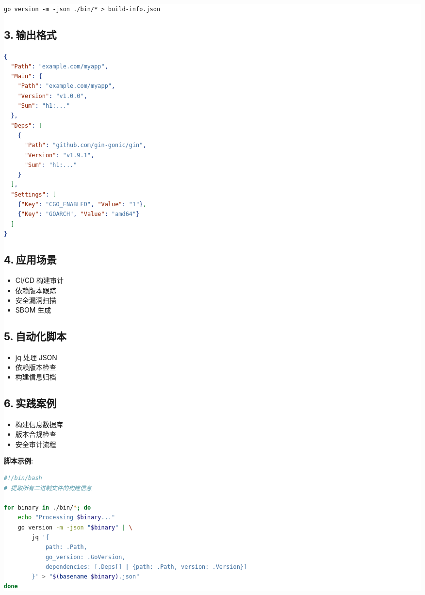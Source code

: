 ```markdown
go version -m -json ./bin/* > build-info.json
```

## 3. 输出格式

```json
{
  "Path": "example.com/myapp",
  "Main": {
    "Path": "example.com/myapp",
    "Version": "v1.0.0",
    "Sum": "h1:..."
  },
  "Deps": [
    {
      "Path": "github.com/gin-gonic/gin",
      "Version": "v1.9.1",
      "Sum": "h1:..."
    }
  ],
  "Settings": [
    {"Key": "CGO_ENABLED", "Value": "1"},
    {"Key": "GOARCH", "Value": "amd64"}
  ]
}
```

## 4. 应用场景

- CI/CD 构建审计
- 依赖版本跟踪
- 安全漏洞扫描
- SBOM 生成

## 5. 自动化脚本

- jq 处理 JSON
- 依赖版本检查
- 构建信息归档

## 6. 实践案例

- 构建信息数据库
- 版本合规检查
- 安全审计流程

**脚本示例**:

```bash
#!/bin/bash
# 提取所有二进制文件的构建信息

for binary in ./bin/*; do
    echo "Processing $binary..."
    go version -m -json "$binary" | \
        jq '{
            path: .Path,
            go_version: .GoVersion,
            dependencies: [.Deps[] | {path: .Path, version: .Version}]
        }' > "$(basename $binary).json"
done
```
